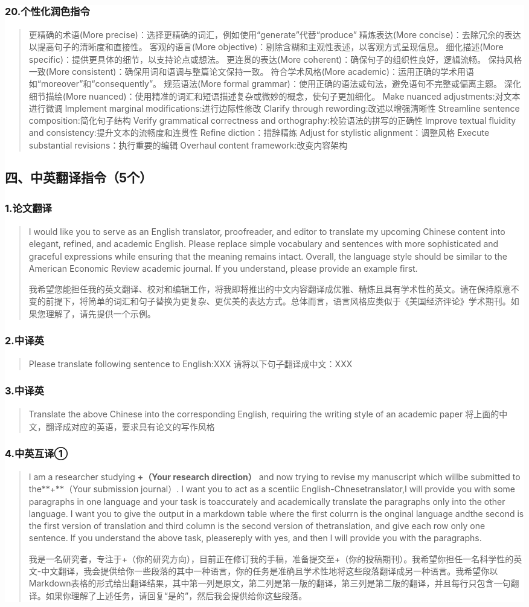### **20.个性化润色指令**

> 更精确的术语(More precise)：选择更精确的词汇，例如使用“generate”代替“produce”
> 精炼表达(More concise)：去除冗余的表达以提高句子的清晰度和直接性。
> 客观的语言(More objective)：剔除含糊和主观性表述，以客观方式呈现信息。
> 细化描述(More specific)：提供更具体的细节，以支持论点或想法。
> 更连贯的表达(More coherent)：确保句子的组织性良好，逻辑流畅。
> 保持风格一致(More consistent)：确保用词和语调与整篇论文保持一致。
> 符合学术风格(More academic)：运用正确的学术用语如“moreover”和“consequently”。
> 规范语法(More formal grammar)：使用正确的语法或句法，避免语句不完整或偏离主题。
> 深化细节描绘(More nuanced)：使用精准的词汇和短语描述复杂或微妙的概念，使句子更加细化。
> Make nuanced adjustments:对文本进行微调
> lmplement marginal modifications:进行边际性修改
> Clarify through rewording:改述以增强清晰性
> Streamline sentence composition:简化句子结构
> Verify grammatical correctness and orthography:校验语法的拼写的正确性
> lmprove textual fluidity and consistency:提升文本的流畅度和连贯性
> Refine diction：措辞精练
> Adjust for stylistic alignment：调整风格
> Execute substantial revisions：执行重要的编辑
> Overhaul content framework:改变内容架构

## 四、中英翻译指令（5个）

### **1.论文翻译**

> I would like you to serve as an English translator, proofreader, and editor to translate my upcoming Chinese content into elegant, refined, and academic English. Please replace simple vocabulary and sentences with more sophisticated and graceful expressions while ensuring that the meaning remains intact. Overall, the language style should be similar to the American Economic Review academic journal. If you understand, please provide an example first.
>
> 我希望您能担任我的英文翻译、校对和编辑工作，将我即将推出的中文内容翻译成优雅、精炼且具有学术性的英文。请在保持原意不变的前提下，将简单的词汇和句子替换为更复杂、更优美的表达方式。总体而言，语言风格应类似于《美国经济评论》学术期刊。如果您理解了，请先提供一个示例。

### **2.中译英**

> Please translate following sentence to English:XXX
> 请将以下句子翻译成中文：XXX

### **3.中译英**

> Translate the above Chinese into the corresponding English, requiring the writing style of an academic paper
> 将上面的中文，翻译成对应的英语，要求具有论文的写作风格

### **4.中英互译①**

> I am a researcher studying **+（**Your research direction**）** and now trying to revise my manuscript which willbe submitted to the**+**（Your submission journal）. I want you to act as a scentiic English-Chnesetranslator,I will provide you with some paragraphs in one language and your task is toaccurately and academically translate the paragraphs only into the other language. I want you to give the output in a markdown table where the first colurrn is the onginal language andthe second is the first version of translation and third column is the second version of thetranslation, and give each row only one sentence. lf you understand the above task, pleasereply with yes, and then l will provide you with the paragraphs.
>
> 我是一名研究者，专注于+（你的研究方向），目前正在修订我的手稿，准备提交至+（你的投稿期刊）。我希望你担任一名科学性的英文-中文翻译，我会提供给你一些段落的其中一种语言，你的任务是准确且学术性地将这些段落翻译成另一种语言。我希望你以Markdown表格的形式给出翻译结果，其中第一列是原文，第二列是第一版的翻译，第三列是第二版的翻译，并且每行只包含一句翻译。如果你理解了上述任务，请回复“是的”，然后我会提供给你这些段落。

